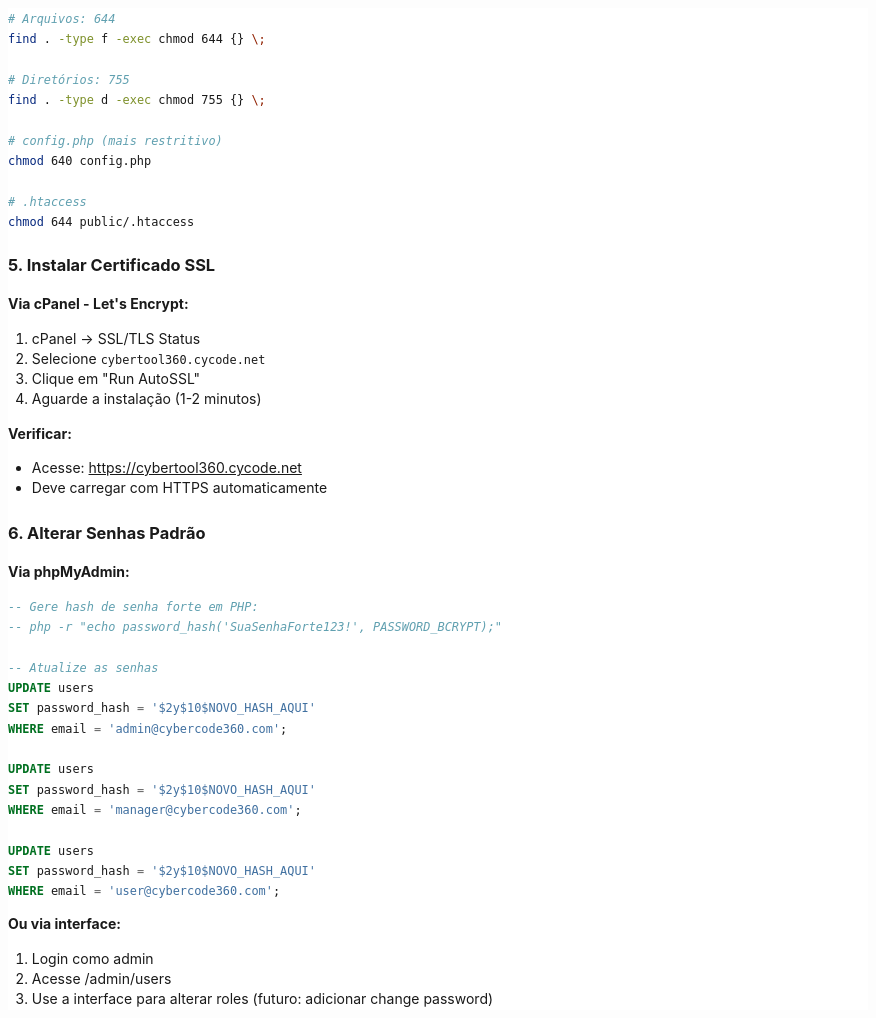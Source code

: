 ```bash
# Arquivos: 644
find . -type f -exec chmod 644 {} \;

# Diretórios: 755
find . -type d -exec chmod 755 {} \;

# config.php (mais restritivo)
chmod 640 config.php

# .htaccess
chmod 644 public/.htaccess
```

### 5. Instalar Certificado SSL

**Via cPanel - Let's Encrypt:**

1. cPanel → SSL/TLS Status
2. Selecione `cybertool360.cycode.net`
3. Clique em "Run AutoSSL"
4. Aguarde a instalação (1-2 minutos)

**Verificar:**
- Acesse: https://cybertool360.cycode.net
- Deve carregar com HTTPS automaticamente

### 6. Alterar Senhas Padrão

**Via phpMyAdmin:**

```sql
-- Gere hash de senha forte em PHP:
-- php -r "echo password_hash('SuaSenhaForte123!', PASSWORD_BCRYPT);"

-- Atualize as senhas
UPDATE users 
SET password_hash = '$2y$10$NOVO_HASH_AQUI' 
WHERE email = 'admin@cybercode360.com';

UPDATE users 
SET password_hash = '$2y$10$NOVO_HASH_AQUI' 
WHERE email = 'manager@cybercode360.com';

UPDATE users 
SET password_hash = '$2y$10$NOVO_HASH_AQUI' 
WHERE email = 'user@cybercode360.com';
```

**Ou via interface:**
1. Login como admin
2. Acesse /admin/users
3. Use a interface para alterar roles (futuro: adicionar change password)
